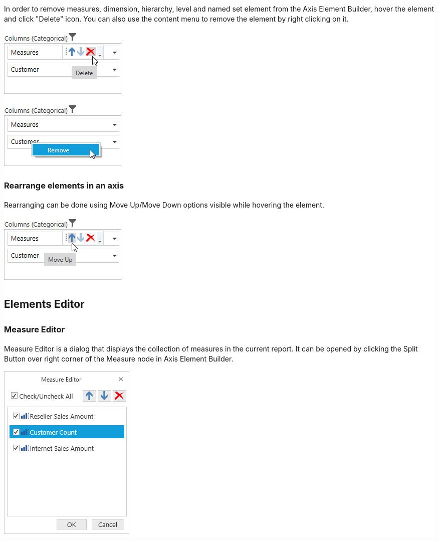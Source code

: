 In order to remove measures, dimension, hierarchy, level and named set element from the Axis Element Builder, hover the element and click "Delete" icon. You can also use the content menu to remove the element by right clicking on it.

![](OlapClient-Elements_images/OlapClient-Elements_img14.png) 
   
![](OlapClient-Elements_images/OlapClient-Elements_img15.png)
   
### Rearrange elements in an axis

Rearranging can be done using Move Up/Move Down options visible while hovering the element.

![](OlapClient-Elements_images/OlapClient-Elements_img16.png)
  
## Elements Editor

### Measure Editor

Measure Editor is a dialog that displays the collection of measures in the current report. It can be opened by clicking the Split Button over right corner of the Measure node in Axis Element Builder. 

![](OlapClient-Elements_images/OlapClient-Elements_img17.png)
  